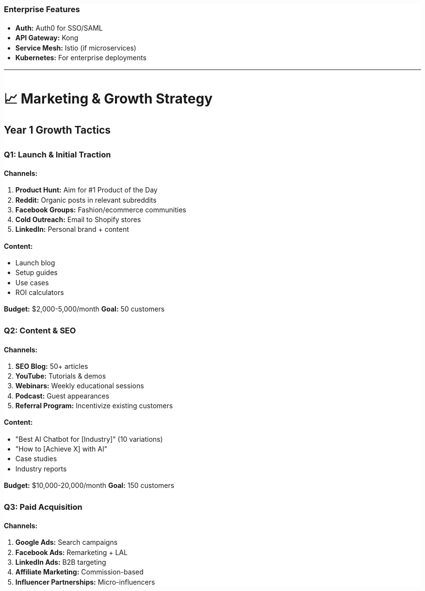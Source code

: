 ### Enterprise Features
- **Auth:** Auth0 for SSO/SAML
- **API Gateway:** Kong
- **Service Mesh:** Istio (if microservices)
- **Kubernetes:** For enterprise deployments

---

# 📈 Marketing & Growth Strategy

## Year 1 Growth Tactics

### Q1: Launch & Initial Traction
**Channels:**
1. **Product Hunt:** Aim for #1 Product of the Day
2. **Reddit:** Organic posts in relevant subreddits
3. **Facebook Groups:** Fashion/ecommerce communities
4. **Cold Outreach:** Email to Shopify stores
5. **LinkedIn:** Personal brand + content

**Content:**
- Launch blog
- Setup guides
- Use cases
- ROI calculators

**Budget:** $2,000-5,000/month
**Goal:** 50 customers

### Q2: Content & SEO
**Channels:**
1. **SEO Blog:** 50+ articles
2. **YouTube:** Tutorials & demos
3. **Webinars:** Weekly educational sessions
4. **Podcast:** Guest appearances
5. **Referral Program:** Incentivize existing customers

**Content:**
- "Best AI Chatbot for [Industry]" (10 variations)
- "How to [Achieve X] with AI"
- Case studies
- Industry reports

**Budget:** $10,000-20,000/month
**Goal:** 150 customers

### Q3: Paid Acquisition
**Channels:**
1. **Google Ads:** Search campaigns
2. **Facebook Ads:** Remarketing + LAL
3. **LinkedIn Ads:** B2B targeting
4. **Affiliate Marketing:** Commission-based
5. **Influencer Partnerships:** Micro-influencers
